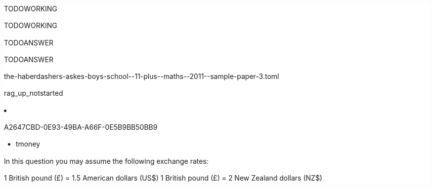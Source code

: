 </div>
<div class='workings'>
<div class='working'>

TODOWORKING

</div>
<div class='working'>

TODOWORKING

</div>
</div>
<div class='answers'>
<div class='answer'>

TODOANSWER

</div>
<div class='answer'>

TODOANSWER

</div>
</div>

<div class='papername'>
<p>the-haberdashers-askes-boys-school--11-plus--maths--2011--sample-paper-3.toml</p>
</div>
<div class='rag'>
<p>rag_up_notstarted</p>
</div>
</div>
</li>
<li>
<div class='question_envelope rag_up_notstarted question'>
<div class='uuid'>
<p>A2647CBD-0E93-49BA-A66F-0E5B9BB50BB9</p>
</div>
<div class='topics'>
<ul>
<li>
tmoney
</li>
</ul>
</div>
<div class='question question'>

In this question you may assume the following exchange rates:

$1$ British pound ($\pounds$) = $1.5$ American dollars (US$\$$) 
$1$ British pound ($\pounds$) = $2$ New Zealand dollars (NZ$\$$)

</div>
<div class='workings'>
<div class='working'>
